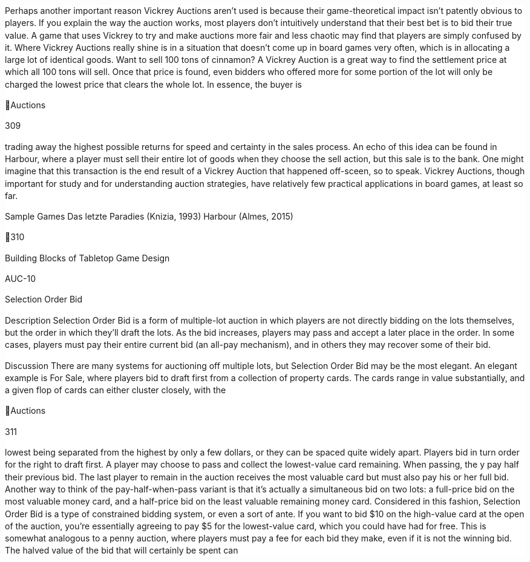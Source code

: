 Perhaps another important reason Vickrey Auctions aren’t used is because
their game-theoretical impact isn’t patently obvious to players. If you explain
the way the auction works, most players don’t intuitively understand that
their best bet is to bid their true value. A game that uses Vickrey to try and
make auctions more fair and less chaotic may find that players are simply
confused by it.
Where Vickrey Auctions really shine is in a situation that doesn’t come
up in board games very often, which is in allocating a large lot of identical
goods. Want to sell 100 tons of cinnamon? A Vickrey Auction is a great way
to find the settlement price at which all 100 tons will sell. Once that price is
found, even bidders who offered more for some portion of the lot will only
be charged the lowest price that clears the whole lot. In essence, the buyer is

Auctions

309

trading away the highest possible returns for speed and certainty in the sales
process. An echo of this idea can be found in Harbour, where a player must
sell their entire lot of goods when they choose the sell action, but this sale
is to the bank. One might imagine that this transaction is the end result of
a Vickrey Auction that happened off-sceen, so to speak. Vickrey Auctions,
though important for study and for understanding auction strategies, have
relatively few practical applications in board games, at least so far.

Sample Games
Das letzte Paradies (Knizia, 1993)
Harbour (Almes, 2015)

310

Building Blocks of Tabletop Game Design

AUC-10

Selection Order Bid

Description
Selection Order Bid is a form of multiple-lot auction in which players are not
directly bidding on the lots themselves, but the order in which they’ll draft
the lots. As the bid increases, players may pass and accept a later place in the
order. In some cases, players must pay their entire current bid (an all-pay
mechanism), and in others they may recover some of their bid.

Discussion
There are many systems for auctioning off multiple lots, but Selection Order
Bid may be the most elegant. An elegant example is For Sale, where players
bid to draft first from a collection of property cards. The cards range in value
substantially, and a given flop of cards can either cluster closely, with the

Auctions

311

lowest being separated from the highest by only a few dollars, or they can
be spaced quite widely apart. Players bid in turn order for the right to draft
first. A player may choose to pass and collect the lowest-value card remaining.
When passing, the y pay half their previous bid. The last player to remain
in the auction receives the most valuable card but must also pay his or her
full bid.
Another way to think of the pay-half-when-pass variant is that it’s actually a
simultaneous bid on two lots: a full-price bid on the most valuable money card,
and a half-price bid on the least valuable remaining money card. Considered
in this fashion, Selection Order Bid is a type of constrained bidding system, or
even a sort of ante. If you want to bid $10 on the high-value card at the open
of the auction, you’re essentially agreeing to pay $5 for the lowest-value card,
which you could have had for free. This is somewhat analogous to a penny
auction, where players must pay a fee for each bid they make, even if it is not
the winning bid. The halved value of the bid that will certainly be spent can